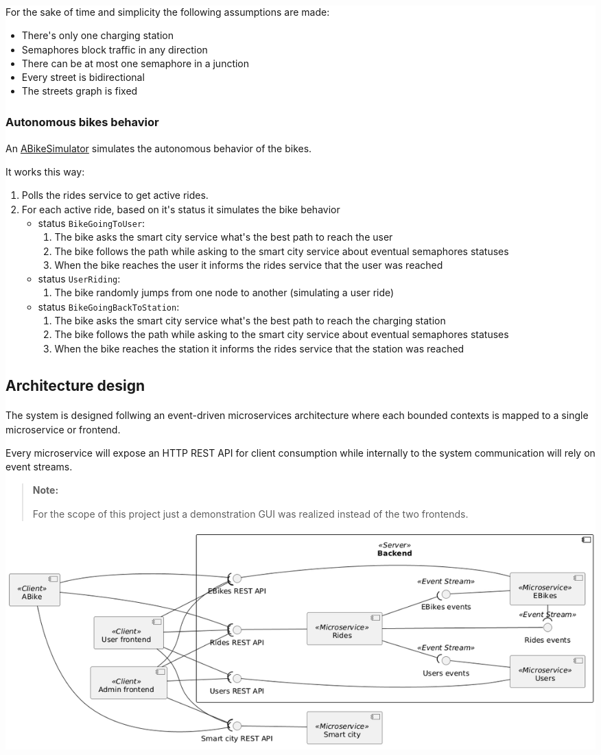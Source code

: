 For the sake of time and simplicity the following assumptions are made:

- There's only one charging station
- Semaphores block traffic in any direction
- There can be at most one semaphore in a junction
- Every street is bidirectional
- The streets graph is fixed

### Autonomous bikes behavior

An [ABikeSimulator](./ABikesSimulator/src/main/scala/abikessimulator/ABikesSimulator.scala) simulates the autonomous behavior of the bikes.

It works this way:

1. Polls the rides service to get active rides.
1. For each active ride, based on it's status it simulates the bike behavior
   - status `BikeGoingToUser`:
     1. The bike asks the smart city service what's the best path to reach the user
     1. The bike follows the path while asking to the smart city service about eventual semaphores statuses
     1. When the bike reaches the user it informs the rides service that the user was reached
   - status `UserRiding`:
     1. The bike randomly jumps from one node to another (simulating a user ride)
   - status `BikeGoingBackToStation`:
     1. The bike asks the smart city service what's the best path to reach the charging station
     1. The bike follows the path while asking to the smart city service about eventual semaphores statuses
     1. When the bike reaches the station it informs the rides service that the station was reached

## Architecture design

The system is designed follwing an event-driven microservices architecture where each bounded contexts is mapped to a single microservice or frontend.

Every microservice will expose an HTTP REST API for client consumption while internally to the system communication will rely on event streams.

> **Note:**
>
> For the scope of this project just a demonstration GUI was realized instead of the two frontends.

![Components diagram](./doc/diagrams/components.png)
